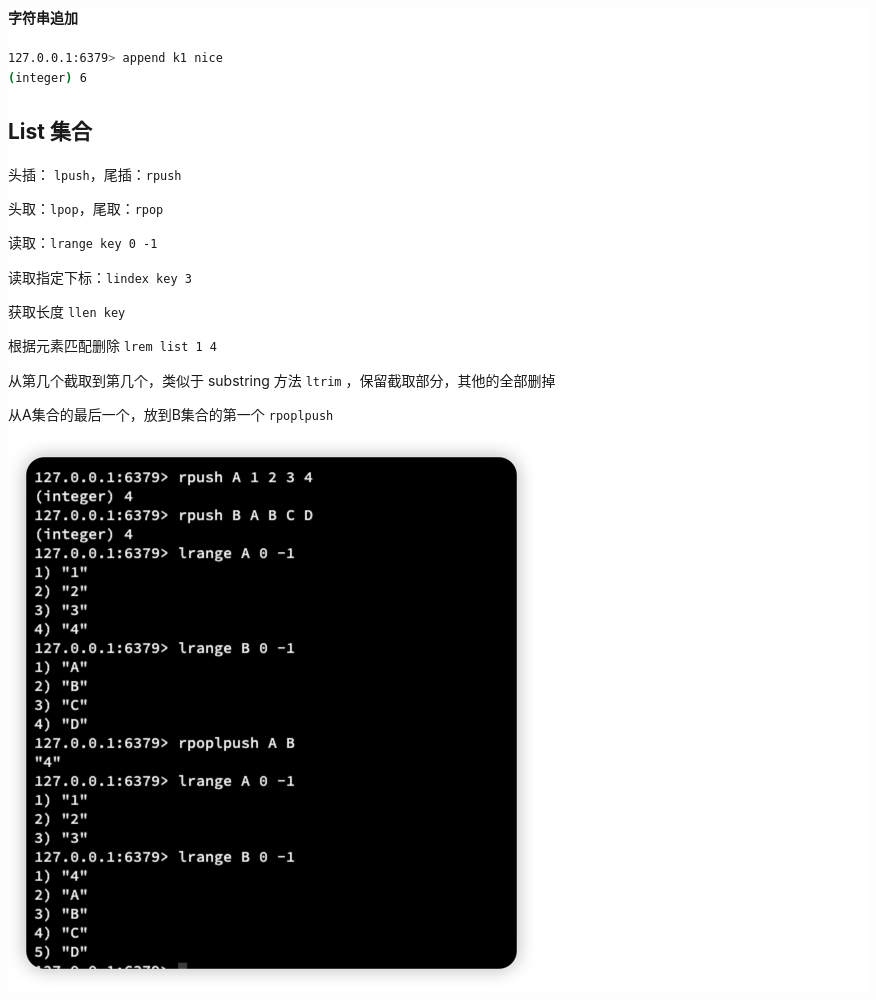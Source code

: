 #### 字符串追加

```sh
127.0.0.1:6379> append k1 nice
(integer) 6
```



## List 集合

头插： `lpush`，尾插：`rpush` 

头取：`lpop`，尾取：`rpop`

读取：`lrange key 0 -1`

读取指定下标：`lindex key 3`

获取长度 `llen key`

根据元素匹配删除 `lrem list 1 4`

从第几个截取到第几个，类似于 substring 方法  `ltrim` ，保留截取部分，其他的全部删掉

从A集合的最后一个，放到B集合的第一个 `rpoplpush` 

![image-20240724173817227](images/1.4%E3%80%81CLI%E5%9F%BA%E7%A1%80%E6%93%8D%E4%BD%9C/image-20240724173817227.png)
